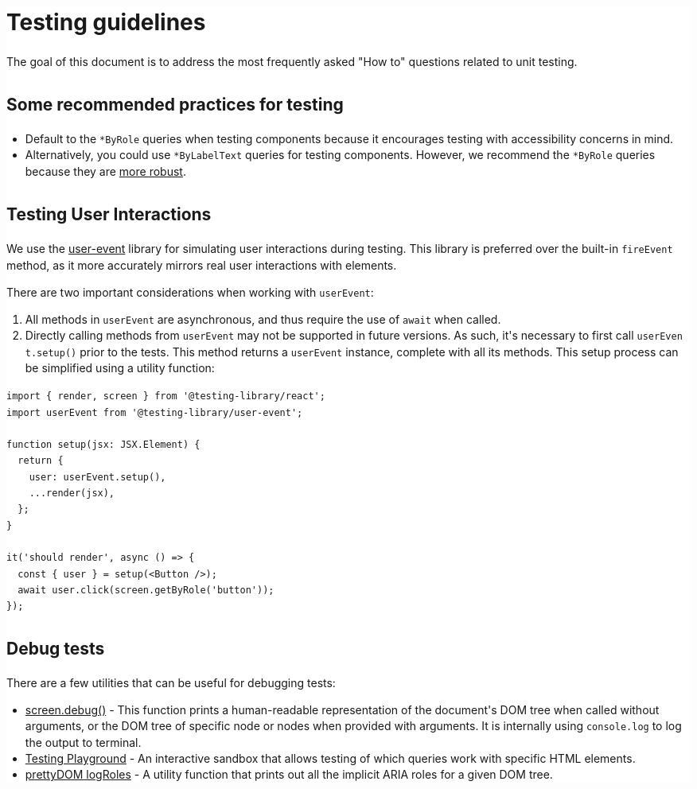 # Testing guidelines

The goal of this document is to address the most frequently asked "How to" questions related to unit testing.

## Some recommended practices for testing

- Default to the `*ByRole` queries when testing components because it encourages testing with accessibility concerns in mind. 
- Alternatively, you could use `*ByLabelText` queries for testing components. However, we recommend the `*ByRole` queries because they are [more robust](https://testing-library.com/docs/queries/bylabeltext/#name).

## Testing User Interactions

We use the [user-event](https://testing-library.com/docs/user-event/intro) library for simulating user interactions during testing. This library is preferred over the built-in `fireEvent` method, as it more accurately mirrors real user interactions with elements.

There are two important considerations when working with `userEvent`:

1. All methods in `userEvent` are asynchronous, and thus require the use of `await` when called.
1. Directly calling methods from `userEvent` may not be supported in future versions. As such, it's necessary to first call `userEvent.setup()` prior to the tests. This method returns a `userEvent` instance, complete with all its methods. This setup process can be simplified using a utility function:

```tsx
import { render, screen } from '@testing-library/react';
import userEvent from '@testing-library/user-event';

function setup(jsx: JSX.Element) {
  return {
    user: userEvent.setup(),
    ...render(jsx),
  };
}

it('should render', async () => {
  const { user } = setup(<Button />);
  await user.click(screen.getByRole('button'));
});
```

## Debug tests

There are a few utilities that can be useful for debugging tests:

- [screen.debug()](https://testing-library.com/docs/queries/about/#screendebug) - This function prints a human-readable representation of the document's DOM tree when called without arguments, or the DOM tree of specific node or nodes when provided with arguments. It is internally using `console.log` to log the output to terminal.
- [Testing Playground](https://testing-playground.com/) - An interactive sandbox that allows testing of which queries work with specific HTML elements.
- [prettyDOM logRoles](https://testing-library.com/docs/dom-testing-library/api-debugging/#prettydom) - A utility function that prints out all the implicit ARIA roles for a given DOM tree.
